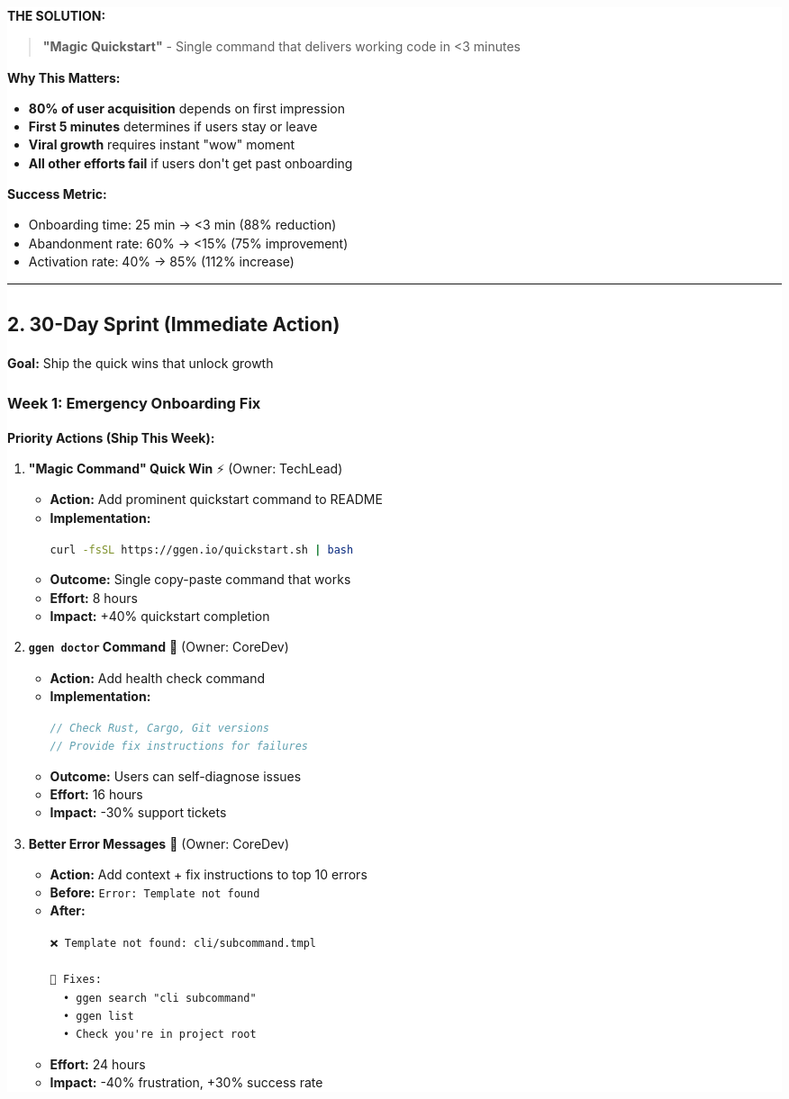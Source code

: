 **THE SOLUTION:**
> **"Magic Quickstart"** - Single command that delivers working code in <3 minutes

**Why This Matters:**
- **80% of user acquisition** depends on first impression
- **First 5 minutes** determines if users stay or leave
- **Viral growth** requires instant "wow" moment
- **All other efforts fail** if users don't get past onboarding

**Success Metric:**
- Onboarding time: 25 min → <3 min (88% reduction)
- Abandonment rate: 60% → <15% (75% improvement)
- Activation rate: 40% → 85% (112% increase)

---

## 2. 30-Day Sprint (Immediate Action)

**Goal:** Ship the quick wins that unlock growth

### Week 1: Emergency Onboarding Fix

**Priority Actions (Ship This Week):**

1. **"Magic Command" Quick Win** ⚡ (Owner: TechLead)
   - **Action:** Add prominent quickstart command to README
   - **Implementation:**
     ```bash
     curl -fsSL https://ggen.io/quickstart.sh | bash
     ```
   - **Outcome:** Single copy-paste command that works
   - **Effort:** 8 hours
   - **Impact:** +40% quickstart completion

2. **`ggen doctor` Command** 🔧 (Owner: CoreDev)
   - **Action:** Add health check command
   - **Implementation:**
     ```rust
     // Check Rust, Cargo, Git versions
     // Provide fix instructions for failures
     ```
   - **Outcome:** Users can self-diagnose issues
   - **Effort:** 16 hours
   - **Impact:** -30% support tickets

3. **Better Error Messages** 🚨 (Owner: CoreDev)
   - **Action:** Add context + fix instructions to top 10 errors
   - **Before:** `Error: Template not found`
   - **After:**
     ```
     ❌ Template not found: cli/subcommand.tmpl

     🔧 Fixes:
       • ggen search "cli subcommand"
       • ggen list
       • Check you're in project root
     ```
   - **Effort:** 24 hours
   - **Impact:** -40% frustration, +30% success rate
